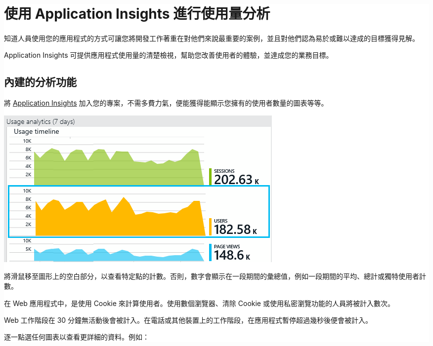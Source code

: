 <properties
	pageTitle="使用 Application Insights 進行使用量分析"
	description="使用 Application Insights 進行使用量分析的概觀"
	services="application-insights"
    documentationCenter=""
	authors="alancameronwills"
	manager="kamrani"/>

<tags
	ms.service="application-insights"
	ms.workload="tbd"
	ms.tgt_pltfrm="ibiza"
	ms.devlang="na"
	ms.topic="get-started-article" 
	ms.date="05/03/2015"
	ms.author="awills"/>

# 使用 Application Insights 進行使用量分析

知道人員使用您的應用程式的方式可讓您將開發工作著重在對他們來說最重要的案例，並且對他們認為易於或難以達成的目標獲得見解。

Application Insights 可提供應用程式使用量的清楚檢視，幫助您改善使用者的體驗，並達成您的業務目標。

## 內建的分析功能

將 [Application Insights][start] 加入您的專案，不需多費力氣，便能獲得能顯示您擁有的使用者數量的圖表等等。

![在 Azure 中，[瀏覽] > [Application Insights] > 您的專案，並向下捲動](./media/app-insights-overview-usage/01-overview.png)

將滑鼠移至圖形上的空白部分，以查看特定點的計數。否則，數字會顯示在一段期間的彙總值，例如一段期間的平均、總計或獨特使用者計數。

在 Web 應用程式中，是使用 Cookie 來計算使用者。使用數個瀏覽器、清除 Cookie 或使用私密瀏覽功能的人員將被計入數次。

Web 工作階段在 30 分鐘無活動後會被計入。在電話或其他裝置上的工作階段，在應用程式暫停超過幾秒後便會被計入。

逐一點選任何圖表以查看更詳細的資料。例如：


[start]: app-insights-get-started.md